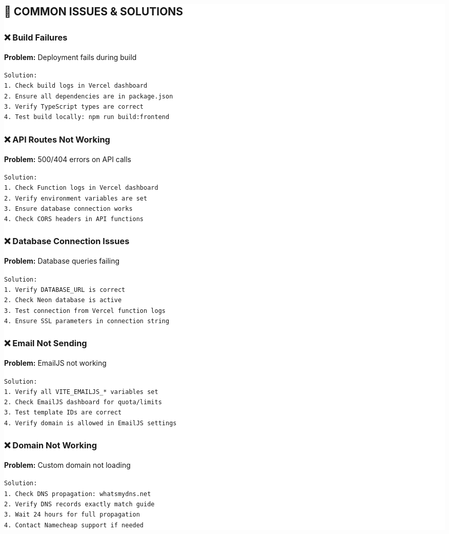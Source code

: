 
## **🚨 COMMON ISSUES & SOLUTIONS**

### **❌ Build Failures**

**Problem:** Deployment fails during build
```
Solution:
1. Check build logs in Vercel dashboard
2. Ensure all dependencies are in package.json
3. Verify TypeScript types are correct
4. Test build locally: npm run build:frontend
```

### **❌ API Routes Not Working**

**Problem:** 500/404 errors on API calls
```
Solution:
1. Check Function logs in Vercel dashboard
2. Verify environment variables are set
3. Ensure database connection works
4. Check CORS headers in API functions
```

### **❌ Database Connection Issues**

**Problem:** Database queries failing
```
Solution:
1. Verify DATABASE_URL is correct
2. Check Neon database is active
3. Test connection from Vercel function logs
4. Ensure SSL parameters in connection string
```

### **❌ Email Not Sending**

**Problem:** EmailJS not working
```
Solution:
1. Verify all VITE_EMAILJS_* variables set
2. Check EmailJS dashboard for quota/limits
3. Test template IDs are correct
4. Verify domain is allowed in EmailJS settings
```

### **❌ Domain Not Working**

**Problem:** Custom domain not loading
```
Solution:
1. Check DNS propagation: whatsmydns.net
2. Verify DNS records exactly match guide
3. Wait 24 hours for full propagation
4. Contact Namecheap support if needed
```
